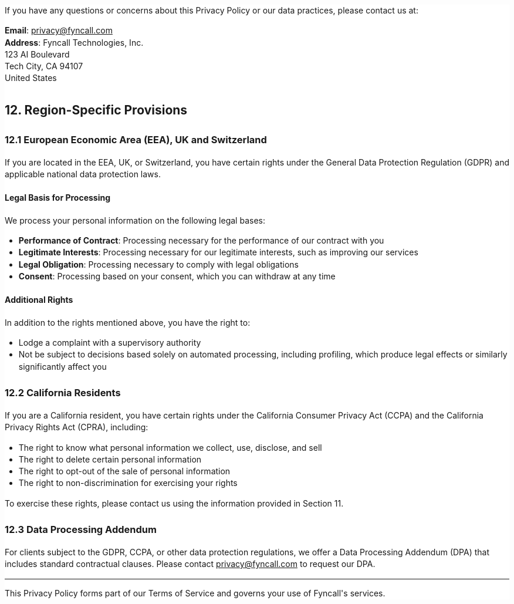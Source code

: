 If you have any questions or concerns about this Privacy Policy or our data practices, please contact us at:

**Email**: privacy@fyncall.com  
**Address**: Fyncall Technologies, Inc.  
123 AI Boulevard  
Tech City, CA 94107  
United States

## 12. Region-Specific Provisions

### 12.1 European Economic Area (EEA), UK and Switzerland

If you are located in the EEA, UK, or Switzerland, you have certain rights under the General Data Protection Regulation (GDPR) and applicable national data protection laws.

#### Legal Basis for Processing

We process your personal information on the following legal bases:

- **Performance of Contract**: Processing necessary for the performance of our contract with you
- **Legitimate Interests**: Processing necessary for our legitimate interests, such as improving our services
- **Legal Obligation**: Processing necessary to comply with legal obligations
- **Consent**: Processing based on your consent, which you can withdraw at any time

#### Additional Rights

In addition to the rights mentioned above, you have the right to:

- Lodge a complaint with a supervisory authority
- Not be subject to decisions based solely on automated processing, including profiling, which produce legal effects or similarly significantly affect you

### 12.2 California Residents

If you are a California resident, you have certain rights under the California Consumer Privacy Act (CCPA) and the California Privacy Rights Act (CPRA), including:

- The right to know what personal information we collect, use, disclose, and sell
- The right to delete certain personal information
- The right to opt-out of the sale of personal information
- The right to non-discrimination for exercising your rights

To exercise these rights, please contact us using the information provided in Section 11.

### 12.3 Data Processing Addendum

For clients subject to the GDPR, CCPA, or other data protection regulations, we offer a Data Processing Addendum (DPA) that includes standard contractual clauses. Please contact privacy@fyncall.com to request our DPA.

---

This Privacy Policy forms part of our Terms of Service and governs your use of Fyncall's services.
